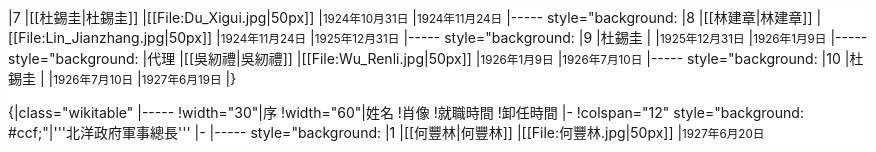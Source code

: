 |7
|[[杜錫圭|杜錫圭]]
|[[File:Du_Xigui.jpg|50px]]
|<small>1924年10月31日</small>
|<small>1924年11月24日</small>
|----- style="background:
|8
|[[林建章|林建章]]
|[[File:Lin_Jianzhang.jpg|50px]]
|<small>1924年11月24日</small>
|<small>1925年12月31日</small>
|----- style="background:
|9
|杜錫圭
|
|<small>1925年12月31日</small>
|<small>1926年1月9日</small>
|----- style="background:
|代理
|[[吳紉禮|吳紉禮]]
|[[File:Wu_Renli.jpg|50px]]
|<small>1926年1月9日</small>
|<small>1926年7月10日</small>
|----- style="background:
|10
|杜錫圭
|
|<small>1926年7月10日</small>
|<small>1927年6月19日</small>
|}

{|class="wikitable"
|-----
!width="30"|序
!width="60"|姓名
!肖像
!就職時間
!卸任時間
|-
!colspan="12" style="background: #ccf;"|'''北洋政府軍事總長'''
|-
|----- style="background:
|1
|[[何豐林|何豐林]]
|[[File:何豐林.jpg|50px]]
|<small>1927年6月20日</small>